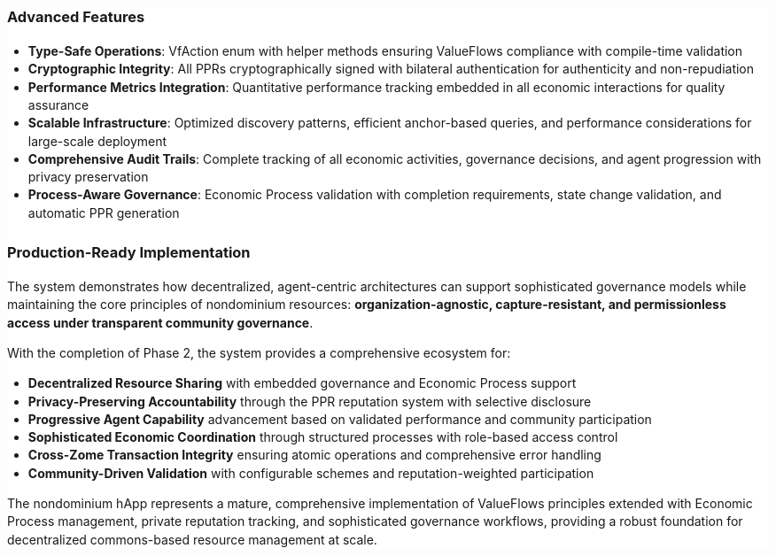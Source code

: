 ### **Advanced Features** 
- **Type-Safe Operations**: VfAction enum with helper methods ensuring ValueFlows compliance with compile-time validation
- **Cryptographic Integrity**: All PPRs cryptographically signed with bilateral authentication for authenticity and non-repudiation
- **Performance Metrics Integration**: Quantitative performance tracking embedded in all economic interactions for quality assurance
- **Scalable Infrastructure**: Optimized discovery patterns, efficient anchor-based queries, and performance considerations for large-scale deployment
- **Comprehensive Audit Trails**: Complete tracking of all economic activities, governance decisions, and agent progression with privacy preservation
- **Process-Aware Governance**: Economic Process validation with completion requirements, state change validation, and automatic PPR generation

### **Production-Ready Implementation**
The system demonstrates how decentralized, agent-centric architectures can support sophisticated governance models while maintaining the core principles of nondominium resources: **organization-agnostic, capture-resistant, and permissionless access under transparent community governance**. 

With the completion of Phase 2, the system provides a comprehensive ecosystem for:
- **Decentralized Resource Sharing** with embedded governance and Economic Process support
- **Privacy-Preserving Accountability** through the PPR reputation system with selective disclosure
- **Progressive Agent Capability** advancement based on validated performance and community participation
- **Sophisticated Economic Coordination** through structured processes with role-based access control
- **Cross-Zome Transaction Integrity** ensuring atomic operations and comprehensive error handling
- **Community-Driven Validation** with configurable schemes and reputation-weighted participation

The nondominium hApp represents a mature, comprehensive implementation of ValueFlows principles extended with Economic Process management, private reputation tracking, and sophisticated governance workflows, providing a robust foundation for decentralized commons-based resource management at scale.